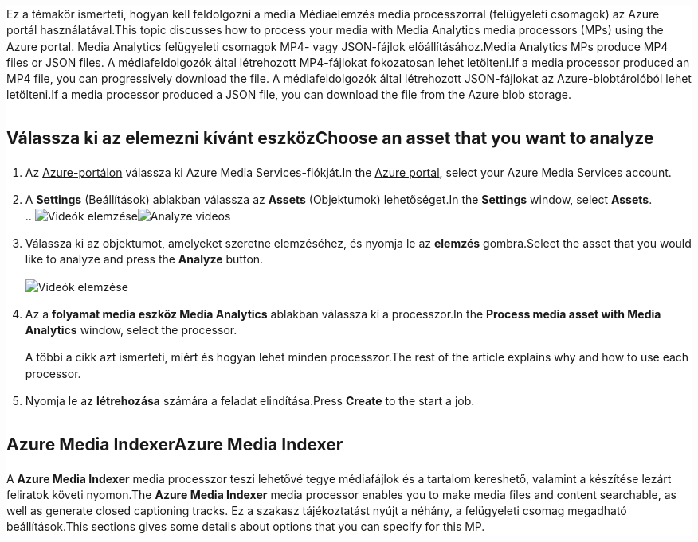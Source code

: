 <span data-ttu-id="b8b81-109">Ez a témakör ismerteti, hogyan kell feldolgozni a media Médiaelemzés media processzorral (felügyeleti csomagok) az Azure portál használatával.</span><span class="sxs-lookup"><span data-stu-id="b8b81-109">This topic discusses how to process your media with Media Analytics media processors (MPs) using the Azure portal.</span></span> <span data-ttu-id="b8b81-110">Media Analytics felügyeleti csomagok MP4- vagy JSON-fájlok előállításához.</span><span class="sxs-lookup"><span data-stu-id="b8b81-110">Media Analytics MPs produce MP4 files or JSON files.</span></span> <span data-ttu-id="b8b81-111">A médiafeldolgozók által létrehozott MP4-fájlokat fokozatosan lehet letölteni.</span><span class="sxs-lookup"><span data-stu-id="b8b81-111">If a media processor produced an MP4 file, you can progressively download the file.</span></span> <span data-ttu-id="b8b81-112">A médiafeldolgozók által létrehozott JSON-fájlokat az Azure-blobtárolóból lehet letölteni.</span><span class="sxs-lookup"><span data-stu-id="b8b81-112">If a media processor produced a JSON file, you can download the file from the Azure blob storage.</span></span> 

## <a name="choose-an-asset-that-you-want-to-analyze"></a><span data-ttu-id="b8b81-113">Válassza ki az elemezni kívánt eszköz</span><span class="sxs-lookup"><span data-stu-id="b8b81-113">Choose an asset that you want to analyze</span></span>
1. <span data-ttu-id="b8b81-114">Az [Azure-portálon](https://portal.azure.com/) válassza ki Azure Media Services-fiókját.</span><span class="sxs-lookup"><span data-stu-id="b8b81-114">In the [Azure portal](https://portal.azure.com/), select your Azure Media Services account.</span></span>
2. <span data-ttu-id="b8b81-115">A **Settings** (Beállítások) ablakban válassza az **Assets** (Objektumok) lehetőséget.</span><span class="sxs-lookup"><span data-stu-id="b8b81-115">In the **Settings** window, select **Assets**.</span></span>  
   <span data-ttu-id="b8b81-116">.</span><span class="sxs-lookup"><span data-stu-id="b8b81-116">.</span></span>
    <span data-ttu-id="b8b81-117">![Videók elemzése](./media/media-services-portal-analyze/media-services-portal-analyze001.png)</span><span class="sxs-lookup"><span data-stu-id="b8b81-117">![Analyze videos](./media/media-services-portal-analyze/media-services-portal-analyze001.png)</span></span>
3. <span data-ttu-id="b8b81-118">Válassza ki az objektumot, amelyeket szeretne elemzéséhez, és nyomja le az **elemzés** gombra.</span><span class="sxs-lookup"><span data-stu-id="b8b81-118">Select the asset that you would like to analyze and press the **Analyze** button.</span></span>
   
    ![Videók elemzése](./media/media-services-portal-analyze/media-services-portal-analyze002.png)
4. <span data-ttu-id="b8b81-120">Az a **folyamat media eszköz Media Analytics** ablakban válassza ki a processzor.</span><span class="sxs-lookup"><span data-stu-id="b8b81-120">In the **Process media asset with  Media Analytics** window, select the processor.</span></span> 
   
    <span data-ttu-id="b8b81-121">A többi a cikk azt ismerteti, miért és hogyan lehet minden processzor.</span><span class="sxs-lookup"><span data-stu-id="b8b81-121">The rest of the article explains why and how to use each processor.</span></span> 
5. <span data-ttu-id="b8b81-122">Nyomja le az **létrehozása** számára a feladat elindítása.</span><span class="sxs-lookup"><span data-stu-id="b8b81-122">Press **Create** to the start a job.</span></span>

## <a name="azure-media-indexer"></a><span data-ttu-id="b8b81-123">Azure Media Indexer</span><span class="sxs-lookup"><span data-stu-id="b8b81-123">Azure Media Indexer</span></span>
<span data-ttu-id="b8b81-124">A **Azure Media Indexer** media processzor teszi lehetővé tegye médiafájlok és a tartalom kereshető, valamint a készítése lezárt feliratok követi nyomon.</span><span class="sxs-lookup"><span data-stu-id="b8b81-124">The **Azure Media Indexer** media processor enables you to make media files and content searchable, as well as generate closed captioning tracks.</span></span> <span data-ttu-id="b8b81-125">Ez a szakasz tájékoztatást nyújt a néhány, a felügyeleti csomag megadható beállítások.</span><span class="sxs-lookup"><span data-stu-id="b8b81-125">This sections gives some details about options that you can specify for this MP.</span></span>
